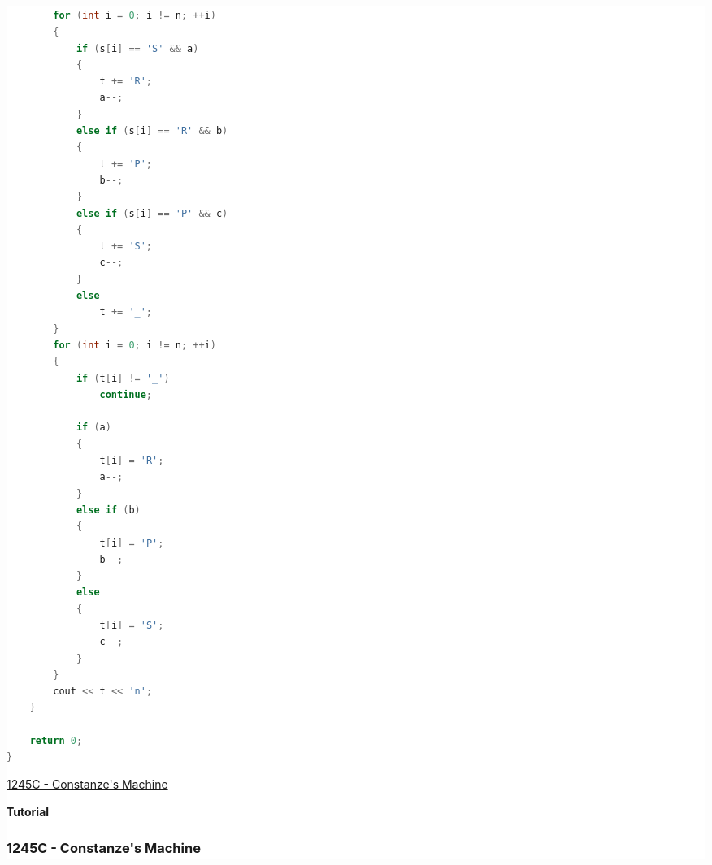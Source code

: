 ```cpp
        for (int i = 0; i != n; ++i)
        {
        	if (s[i] == 'S' && a)
        	{
        		t += 'R';
        		a--;
        	}
        	else if (s[i] == 'R' && b)
        	{
        		t += 'P';
        		b--;
        	}
        	else if (s[i] == 'P' && c)
        	{
        		t += 'S';
        		c--;
        	}
        	else
        		t += '_';
        }
        for (int i = 0; i != n; ++i)
        {
        	if (t[i] != '_')
        		continue;
        	
        	if (a)
        	{
        		t[i] = 'R';
        		a--;
        	}
        	else if (b)
        	{
        		t[i] = 'P';
        		b--;
        	}
        	else
        	{
        		t[i] = 'S';
        		c--;
        	}
        }
        cout << t << 'n';
    }
    
    return 0;
}
```
[1245C - Constanze's Machine](../problems/C._Constanze's_Machine.md "Codeforces Round 597 (Div. 2)")

 **Tutorial**
### [1245C - Constanze's Machine](../problems/C._Constanze's_Machine.md "Codeforces Round 597 (Div. 2)")
